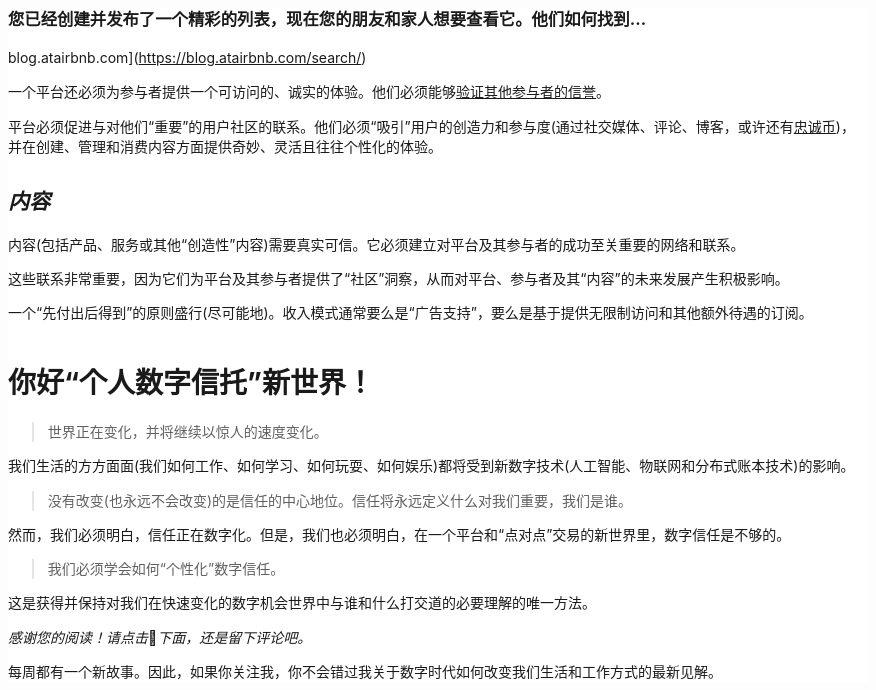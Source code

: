 ### 您已经创建并发布了一个精彩的列表，现在您的朋友和家人想要查看它。他们如何找到…

blog.atairbnb.com](https://blog.atairbnb.com/search/) 

一个平台还必须为参与者提供一个可访问的、诚实的体验。他们必须能够[验证其他参与者的信誉](http://semada.io)。

平台必须促进与对他们“重要”的用户社区的联系。他们必须“吸引”用户的创造力和参与度(通过社交媒体、评论、博客，或许还有[忠诚币](https://hackernoon.com/ignoring-crypto-coins-tokens-is-a-mistake-7dba38146ec5))，并在创建、管理和消费内容方面提供奇妙、灵活且往往个性化的体验。

## ***内容***

内容(包括产品、服务或其他“创造性”内容)需要真实可信。它必须建立对平台及其参与者的成功至关重要的网络和联系。

这些联系非常重要，因为它们为平台及其参与者提供了“社区”洞察，从而对平台、参与者及其“内容”的未来发展产生积极影响。

一个“先付出后得到”的原则盛行(尽可能地)。收入模式通常要么是“广告支持”，要么是基于提供无限制访问和其他额外待遇的订阅。

# **你好“个人数字信托”新世界！**

> 世界正在变化，并将继续以惊人的速度变化。

我们生活的方方面面(我们如何工作、如何学习、如何玩耍、如何娱乐)都将受到新数字技术(人工智能、物联网和分布式账本技术)的影响。

> 没有改变(也永远不会改变)的是信任的中心地位。信任将永远定义什么对我们重要，我们是谁。

然而，我们必须明白，信任正在数字化。但是，我们也必须明白，在一个平台和“点对点”交易的新世界里，数字信任是不够的。

> 我们必须学会如何“个性化”数字信任。

这是获得并保持对我们在快速变化的数字机会世界中与谁和什么打交道的必要理解的唯一方法。

*感谢您的阅读！请点击*👏*下面，还是留下评论吧。*

每周都有一个新故事。因此，如果你关注我，你不会错过我关于数字时代如何改变我们生活和工作方式的最新见解。